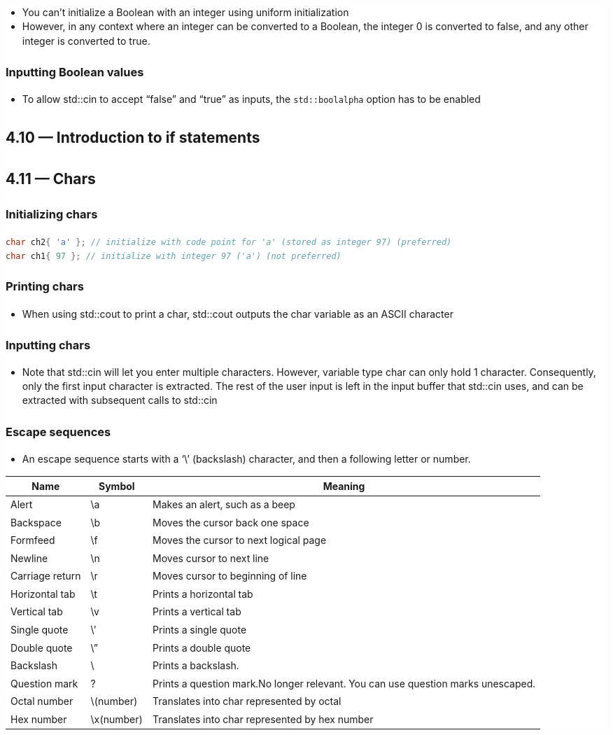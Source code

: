 -   You can’t initialize a Boolean with an integer using uniform initialization
-   However, in any context where an integer can be converted to a Boolean, the integer 0 is converted to false, and any other integer is converted to true.

### Inputting Boolean values

-   To allow std::cin to accept “false” and “true” as inputs, the `std::boolalpha` option has to be enabled

## 4.10 — Introduction to if statements

## 4.11 — Chars

### Initializing chars

```cpp
char ch2{ 'a' }; // initialize with code point for 'a' (stored as integer 97) (preferred)
char ch1{ 97 }; // initialize with integer 97 ('a') (not preferred)
```

### Printing chars

-   When using std::cout to print a char, std::cout outputs the char variable as an ASCII character

### Inputting chars

-   Note that std::cin will let you enter multiple characters. However, variable type char can only hold 1 character. Consequently, only the first input character is extracted. The rest of the user input is left in the input buffer that std::cin uses, and can be extracted with subsequent calls to std::cin

### Escape sequences

-   An escape sequence starts with a ‘\’ (backslash) character, and then a following letter or number.

| Name            | Symbol     | Meaning                                                                          |
| --------------- | ---------- | -------------------------------------------------------------------------------- |
| Alert           | \a         | Makes an alert, such as a beep                                                   |
| Backspace       | \b         | Moves the cursor back one space                                                  |
| Formfeed        | \f         | Moves the cursor to next logical page                                            |
| Newline         | \n         | Moves cursor to next line                                                        |
| Carriage return | \r         | Moves cursor to beginning of line                                                |
| Horizontal tab  | \t         | Prints a horizontal tab                                                          |
| Vertical tab    | \v         | Prints a vertical tab                                                            |
| Single quote    | \’         | Prints a single quote                                                            |
| Double quote    | \”         | Prints a double quote                                                            |
| Backslash       | \\         | Prints a backslash.                                                              |
| Question mark   | \?         | Prints a question mark.No longer relevant. You can use question marks unescaped. |
| Octal number    | \\(number) | Translates into char represented by octal                                        |
| Hex number      | \x(number) | Translates into char represented by hex number                                   |
